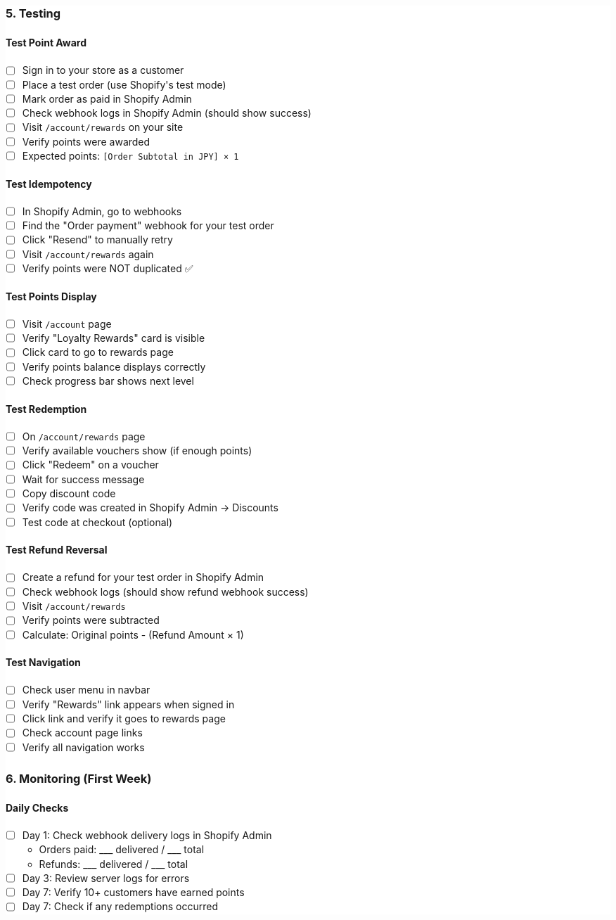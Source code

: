 ### 5. Testing

#### Test Point Award
- [ ] Sign in to your store as a customer
- [ ] Place a test order (use Shopify's test mode)
- [ ] Mark order as paid in Shopify Admin
- [ ] Check webhook logs in Shopify Admin (should show success)
- [ ] Visit `/account/rewards` on your site
- [ ] Verify points were awarded
- [ ] Expected points: `[Order Subtotal in JPY] × 1`

#### Test Idempotency
- [ ] In Shopify Admin, go to webhooks
- [ ] Find the "Order payment" webhook for your test order
- [ ] Click "Resend" to manually retry
- [ ] Visit `/account/rewards` again
- [ ] Verify points were NOT duplicated ✅

#### Test Points Display
- [ ] Visit `/account` page
- [ ] Verify "Loyalty Rewards" card is visible
- [ ] Click card to go to rewards page
- [ ] Verify points balance displays correctly
- [ ] Check progress bar shows next level

#### Test Redemption
- [ ] On `/account/rewards` page
- [ ] Verify available vouchers show (if enough points)
- [ ] Click "Redeem" on a voucher
- [ ] Wait for success message
- [ ] Copy discount code
- [ ] Verify code was created in Shopify Admin → Discounts
- [ ] Test code at checkout (optional)

#### Test Refund Reversal
- [ ] Create a refund for your test order in Shopify Admin
- [ ] Check webhook logs (should show refund webhook success)
- [ ] Visit `/account/rewards`
- [ ] Verify points were subtracted
- [ ] Calculate: Original points - (Refund Amount × 1)

#### Test Navigation
- [ ] Check user menu in navbar
- [ ] Verify "Rewards" link appears when signed in
- [ ] Click link and verify it goes to rewards page
- [ ] Check account page links
- [ ] Verify all navigation works

### 6. Monitoring (First Week)

#### Daily Checks
- [ ] Day 1: Check webhook delivery logs in Shopify Admin
  - Orders paid: ___ delivered / ___ total
  - Refunds: ___ delivered / ___ total
- [ ] Day 3: Review server logs for errors
- [ ] Day 7: Verify 10+ customers have earned points
- [ ] Day 7: Check if any redemptions occurred
